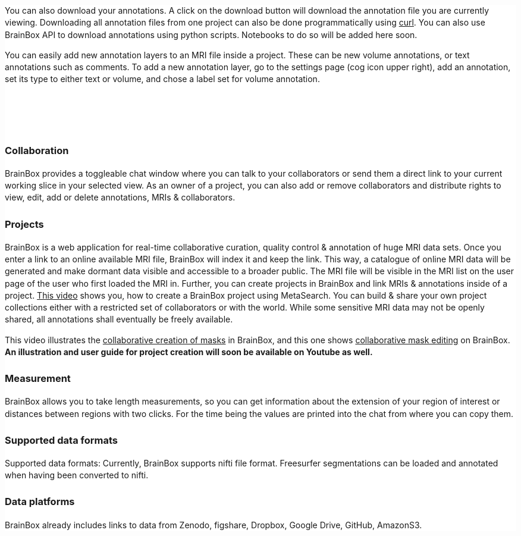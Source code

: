 You can also download your annotations. A click on the download button will download the annotation file you are currently viewing. Downloading all annotation files from one project can also be done programmatically using [curl](#DLcurl). You can also use BrainBox API to download annotations using python scripts. Notebooks to do so will be added here soon.  

You can easily add new annotation layers to an MRI file inside a project. These can be new volume annotations, or text annotations such as comments. To add a new annotation layer, go to the settings page (cog icon upper right), add an annotation, set its type to either text or volume, and chose a label set for volume annotation.

<a class="link" name="collab"></a>
<p>
<br>
<br>
<br>
</p>

### Collaboration
BrainBox provides a toggleable chat window where you can talk to your collaborators or send them a direct link to your current working slice in your selected view. As an owner of a project, you can also add or remove collaborators and distribute rights to view, edit, add or delete annotations, MRIs & collaborators.

### Projects
BrainBox is a web application for real-time collaborative curation, quality control & annotation of huge MRI data sets. Once you enter a link to an online available MRI file, BrainBox will index it and keep the link. This way, a catalogue of online MRI data will be generated and make dormant data visible and accessible to a broader public. The MRI file will be visible in the MRI list on the user page of the user who first loaded the MRI in. Further, you can create projects in BrainBox and link MRIs & annotations inside of a project. [This video](https://www.youtube.com/watch?v=nu83U3QY4pA&t=10s) shows you, how to create a BrainBox project using MetaSearch. You can build & share your own project collections either with a restricted set of collaborators or with the world. While some sensitive MRI data may not be openly shared, all annotations shall eventually be freely available.

This video illustrates the [collaborative creation of masks](https://www.youtube.com/watch?v=mN0vGpy5kFg&t=13s) in BrainBox, and this one shows [collaborative mask editing](https://www.youtube.com/watch?v=bFHXS-lya5M&t=17s) on BrainBox.
**An illustration and user guide for project creation will soon be available on Youtube as well.**

### Measurement
BrainBox allows you to take length measurements, so you can get information about the extension of your region of interest or distances between regions with two clicks. For the time being the values are printed into the chat from where you can copy them.

### Supported data formats
Supported data formats: Currently, BrainBox supports nifti file format. Freesurfer segmentations can be loaded and annotated when having been converted to nifti.

### Data platforms
BrainBox already includes links to data from Zenodo, figshare, Dropbox, Google Drive, GitHub, AmazonS3.
